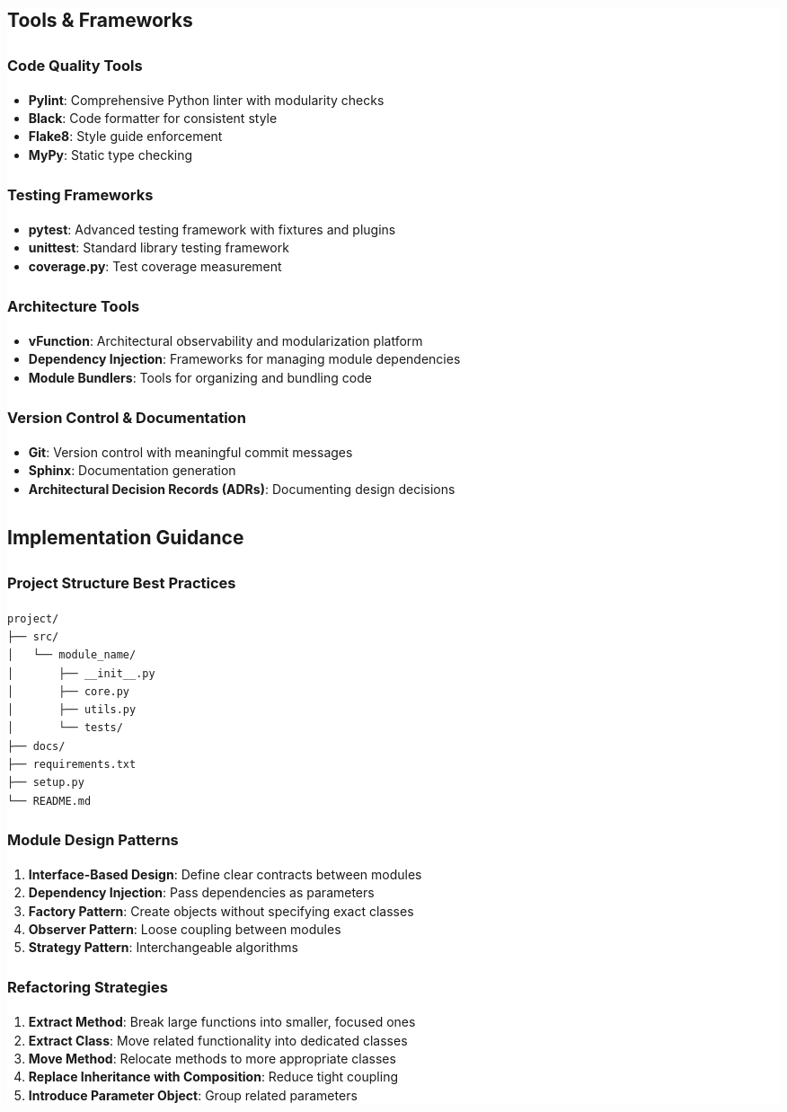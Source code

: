 ## Tools & Frameworks

### Code Quality Tools
- **Pylint**: Comprehensive Python linter with modularity checks
- **Black**: Code formatter for consistent style
- **Flake8**: Style guide enforcement
- **MyPy**: Static type checking

### Testing Frameworks
- **pytest**: Advanced testing framework with fixtures and plugins
- **unittest**: Standard library testing framework
- **coverage.py**: Test coverage measurement

### Architecture Tools
- **vFunction**: Architectural observability and modularization platform
- **Dependency Injection**: Frameworks for managing module dependencies
- **Module Bundlers**: Tools for organizing and bundling code

### Version Control & Documentation
- **Git**: Version control with meaningful commit messages
- **Sphinx**: Documentation generation
- **Architectural Decision Records (ADRs)**: Documenting design decisions

## Implementation Guidance

### Project Structure Best Practices
```
project/
├── src/
│   └── module_name/
│       ├── __init__.py
│       ├── core.py
│       ├── utils.py
│       └── tests/
├── docs/
├── requirements.txt
├── setup.py
└── README.md
```

### Module Design Patterns
1. **Interface-Based Design**: Define clear contracts between modules
2. **Dependency Injection**: Pass dependencies as parameters
3. **Factory Pattern**: Create objects without specifying exact classes
4. **Observer Pattern**: Loose coupling between modules
5. **Strategy Pattern**: Interchangeable algorithms

### Refactoring Strategies
1. **Extract Method**: Break large functions into smaller, focused ones
2. **Extract Class**: Move related functionality into dedicated classes
3. **Move Method**: Relocate methods to more appropriate classes
4. **Replace Inheritance with Composition**: Reduce tight coupling
5. **Introduce Parameter Object**: Group related parameters
